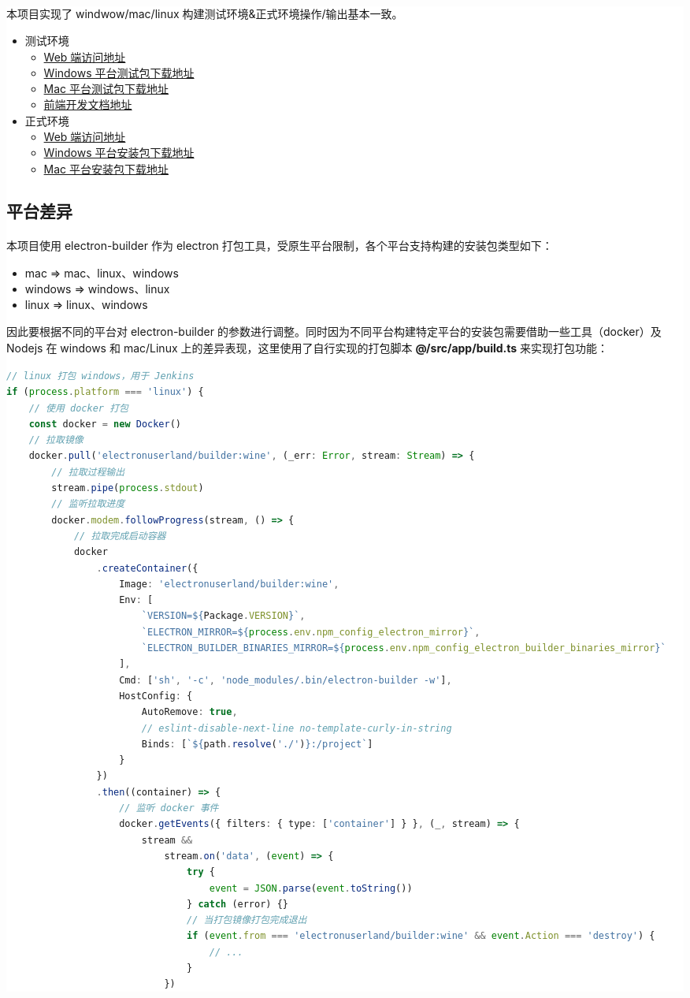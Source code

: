 本项目实现了 windwow/mac/linux 构建测试环境&正式环境操作/输出基本一致。

-   测试环境
    -   [Web 端访问地址](http://10.106.215.92:30000)
    -   [Windows 平台测试包下载地址](http://10.106.215.92:30000/测试环境XXXX后台管理系统.exe)
    -   [Mac 平台测试包下载地址](http://10.106.215.92:30000/测试环境XXXX后台管理系统.dmg)
    -   [前端开发文档地址](http://10.106.215.92:30000/docs)
-   正式环境
    -   [Web 端访问地址](http://10.30.26.59:10389)
    -   [Windows 平台安装包下载地址](http://10.30.26.59:10389/XXXX后台管理系统.exe)
    -   [Mac 平台安装包下载地址](http://10.30.26.59:10389/XXXX后台管理系统.dmg)

## 平台差异

本项目使用 electron-builder 作为 electron 打包工具，受原生平台限制，各个平台支持构建的安装包类型如下：

-   mac => mac、linux、windows
-   windows => windows、linux
-   linux => linux、windows

因此要根据不同的平台对 electron-builder 的参数进行调整。同时因为不同平台构建特定平台的安装包需要借助一些工具（docker）及 Nodejs 在 windows 和 mac/Linux 上的差异表现，这里使用了自行实现的打包脚本 **@/src/app/build.ts** 来实现打包功能：

```ts
// linux 打包 windows，用于 Jenkins
if (process.platform === 'linux') {
    // 使用 docker 打包
    const docker = new Docker()
    // 拉取镜像
    docker.pull('electronuserland/builder:wine', (_err: Error, stream: Stream) => {
        // 拉取过程输出
        stream.pipe(process.stdout)
        // 监听拉取进度
        docker.modem.followProgress(stream, () => {
            // 拉取完成启动容器
            docker
                .createContainer({
                    Image: 'electronuserland/builder:wine',
                    Env: [
                        `VERSION=${Package.VERSION}`,
                        `ELECTRON_MIRROR=${process.env.npm_config_electron_mirror}`,
                        `ELECTRON_BUILDER_BINARIES_MIRROR=${process.env.npm_config_electron_builder_binaries_mirror}`
                    ],
                    Cmd: ['sh', '-c', 'node_modules/.bin/electron-builder -w'],
                    HostConfig: {
                        AutoRemove: true,
                        // eslint-disable-next-line no-template-curly-in-string
                        Binds: [`${path.resolve('./')}:/project`]
                    }
                })
                .then((container) => {
                    // 监听 docker 事件
                    docker.getEvents({ filters: { type: ['container'] } }, (_, stream) => {
                        stream &&
                            stream.on('data', (event) => {
                                try {
                                    event = JSON.parse(event.toString())
                                } catch (error) {}
                                // 当打包镜像打包完成退出
                                if (event.from === 'electronuserland/builder:wine' && event.Action === 'destroy') {
                                    // ...
                                }
                            })
```